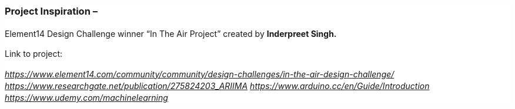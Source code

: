 ### **Project Inspiration –** 

Element14 Design Challenge winner “In The Air Project” created by **Inderpreet
Singh.**

Link to project:

*https://www.element14.com/community/community/design-challenges/in-the-air-design-challenge/*
*https://www.researchgate.net/publication/275824203_ARIIMA*
*https://www.arduino.cc/en/Guide/Introduction*
*https://www.udemy.com/machinelearning*
